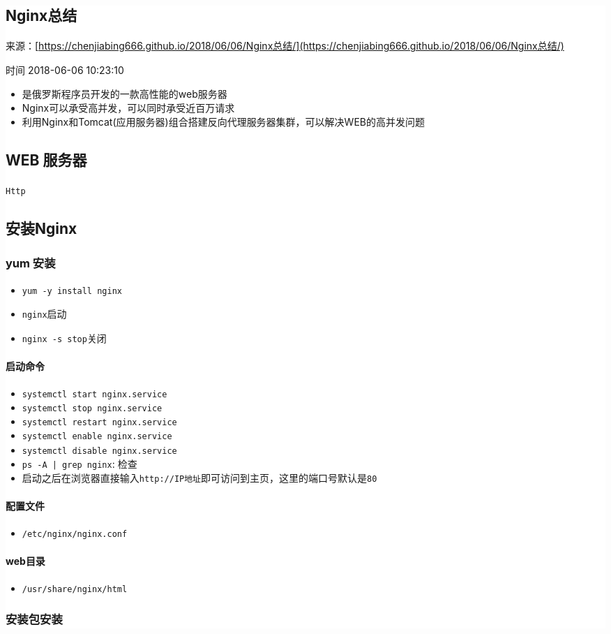 ## Nginx总结

来源：[https://chenjiabing666.github.io/2018/06/06/Nginx总结/](https://chenjiabing666.github.io/2018/06/06/Nginx总结/)

时间 2018-06-06 10:23:10

 
 
* 是俄罗斯程序员开发的一款高性能的web服务器 
* Nginx可以承受高并发，可以同时承受近百万请求 
* 利用Nginx和Tomcat(应用服务器)组合搭建反向代理服务器集群，可以解决WEB的高并发问题 
 
 
## WEB 服务器 
 
```nginx
Http
```
 
## 安装Nginx 
 
### yum 安装 
 
 
* `yum -y install nginx
` 
* `nginx`启动
  
* `nginx -s stop`关闭
  
 
 
#### 启动命令 
 
 
* `systemctl start nginx.service` 
* `systemctl stop nginx.service` 
* `systemctl restart nginx.service` 
* `systemctl enable nginx.service` 
* `systemctl disable nginx.service` 
* `ps -A | grep nginx`: 检查  
* 启动之后在浏览器直接输入`http://IP地址`即可访问到主页，这里的端口号默认是`80` 
 
 
#### 配置文件 
 
 
* `/etc/nginx/nginx.conf` 
 
 
#### web目录 
 
 
* `/usr/share/nginx/html` 
 
 
### 安装包安装 
 
